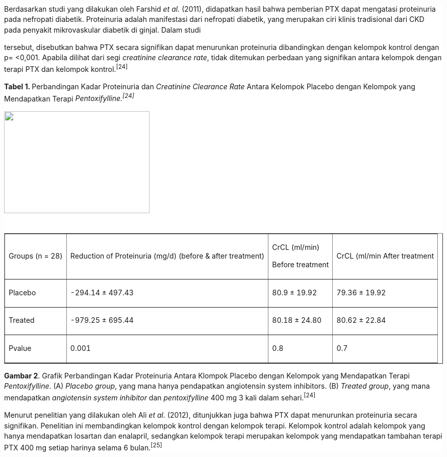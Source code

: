 <p><span class="font1">Berdasarkan studi yang dilakukan oleh Farshid </span><span class="font1" style="font-style:italic;">et al.</span><span class="font1"> (2011), didapatkan hasil bahwa pemberian PTX dapat mengatasi proteinuria pada nefropati diabetik. Proteinuria adalah manifestasi dari nefropati diabetik, yang merupakan ciri klinis tradisional dari CKD pada penyakit mikrovaskular diabetik di ginjal. Dalam studi</span></p>
<p><span class="font1">tersebut, disebutkan bahwa PTX secara signifikan dapat menurunkan proteinuria dibandingkan dengan kelompok kontrol dengan p= &lt;0,001. Apabila dilihat dari segi </span><span class="font1" style="font-style:italic;">creatinine clearance rate</span><span class="font1">, tidak ditemukan perbedaan yang signifikan antara kelompok dengan terapi PTX dan kelompok kontrol.<sup>[24]</sup></span></p>
<p><span class="font1" style="font-weight:bold;">Tabel 1. </span><span class="font1">Perbandingan Kadar Proteinuria dan </span><span class="font1" style="font-style:italic;">Creatinine Clearance Rate</span><span class="font1"> Antara Kelompok Placebo dengan Kelompok yang Mendapatkan Terapi </span><span class="font1" style="font-style:italic;">Pentoxifylline.<sup>[24]</sup></span></p>
<div><img src="https://jurnal.harianregional.com/media/59059-3.jpg" alt="" style="width:214pt;height:150pt;">
</div><br clear="all">
<table border="1">
<tr><td style="vertical-align:middle;">
<p><span class="font3">Groups (n = 28)</span></p></td><td style="vertical-align:middle;">
<p><span class="font3">Reduction of Proteinuria (mg/d) (before &amp;&nbsp;after treatment)</span></p></td><td style="vertical-align:middle;">
<p><span class="font3">CrCL (ml/min)</span></p>
<p><span class="font3">Before treatment</span></p></td><td style="vertical-align:middle;">
<p><span class="font3">CrCL (ml/min After treatment</span></p></td></tr>
<tr><td style="vertical-align:middle;">
<p><span class="font3">Placebo</span></p></td><td style="vertical-align:middle;">
<p><span class="font3">-294.14 ± 497.43</span></p></td><td style="vertical-align:middle;">
<p><span class="font3">80.9 ± 19.92</span></p></td><td style="vertical-align:middle;">
<p><span class="font3">79.36 ± 19.92</span></p></td></tr>
<tr><td style="vertical-align:middle;">
<p><span class="font3">Treated</span></p></td><td style="vertical-align:middle;">
<p><span class="font3">-979.25 ± 695.44</span></p></td><td style="vertical-align:middle;">
<p><span class="font3">80.18 ± 24.80</span></p></td><td style="vertical-align:middle;">
<p><span class="font3">80.62 ± 22.84</span></p></td></tr>
<tr><td style="vertical-align:middle;">
<p><span class="font3">Pvalue</span></p></td><td style="vertical-align:middle;">
<p><span class="font3">0.001</span></p></td><td style="vertical-align:middle;">
<p><span class="font3">0.8</span></p></td><td style="vertical-align:middle;">
<p><span class="font3">0.7</span></p></td></tr>
</table>
<p><span class="font1" style="font-weight:bold;">Gambar 2</span><span class="font1">. Grafik Perbandingan Kadar Proteinuria Antara Klompok Placebo dengan Kelompok yang Mendapatkan Terapi </span><span class="font1" style="font-style:italic;">Pentoxifylline</span><span class="font1">. (A) </span><span class="font1" style="font-style:italic;">Placebo group</span><span class="font1">, yang mana hanya pendapatkan angiotensin system inhibitors. (B) </span><span class="font1" style="font-style:italic;">Treated group</span><span class="font1">, yang mana mendapatkan </span><span class="font1" style="font-style:italic;">angiotensin system inhibitor</span><span class="font1"> dan </span><span class="font1" style="font-style:italic;">pentoxifylline</span><span class="font1"> 400 mg 3 kali dalam sehari.<sup>[24]</sup></span></p>
<p><span class="font1">Menurut penelitian yang dilakukan oleh Ali </span><span class="font1" style="font-style:italic;">et al. </span><span class="font1">(2012), ditunjukkan juga bahwa PTX dapat menurunkan proteinuria secara signifikan. Penelitian ini membandingkan kelompok kontrol dengan kelompok terapi. Kelompok kontrol adalah kelompok yang hanya mendapatkan losartan dan enalapril, sedangkan kelompok terapi merupakan kelompok yang mendapatkan tambahan terapi PTX 400 mg setiap harinya selama 6 bulan.<sup>[25]</sup></span></p>